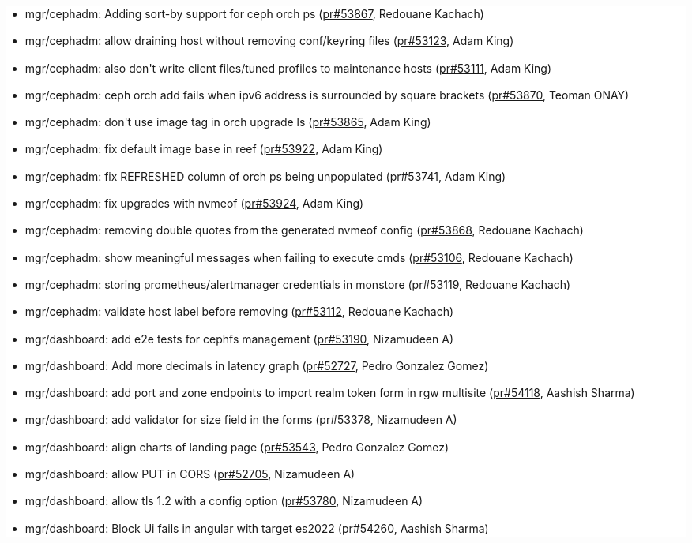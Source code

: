 - mgr/cephadm: Adding sort-by support for ceph orch ps ([pr#53867](https://github.com/ceph/ceph/pull/53867), Redouane Kachach)

- mgr/cephadm: allow draining host without removing conf/keyring files ([pr#53123](https://github.com/ceph/ceph/pull/53123), Adam King)

- mgr/cephadm: also don't write client files/tuned profiles to maintenance hosts ([pr#53111](https://github.com/ceph/ceph/pull/53111), Adam King)

- mgr/cephadm: ceph orch add fails when ipv6 address is surrounded by square brackets ([pr#53870](https://github.com/ceph/ceph/pull/53870), Teoman ONAY)

- mgr/cephadm: don't use image tag in orch upgrade ls ([pr#53865](https://github.com/ceph/ceph/pull/53865), Adam King)

- mgr/cephadm: fix default image base in reef ([pr#53922](https://github.com/ceph/ceph/pull/53922), Adam King)

- mgr/cephadm: fix REFRESHED column of orch ps being unpopulated ([pr#53741](https://github.com/ceph/ceph/pull/53741), Adam King)

- mgr/cephadm: fix upgrades with nvmeof ([pr#53924](https://github.com/ceph/ceph/pull/53924), Adam King)

- mgr/cephadm: removing double quotes from the generated nvmeof config ([pr#53868](https://github.com/ceph/ceph/pull/53868), Redouane Kachach)

- mgr/cephadm: show meaningful messages when failing to execute cmds ([pr#53106](https://github.com/ceph/ceph/pull/53106), Redouane Kachach)

- mgr/cephadm: storing prometheus/alertmanager credentials in monstore ([pr#53119](https://github.com/ceph/ceph/pull/53119), Redouane Kachach)

- mgr/cephadm: validate host label before removing ([pr#53112](https://github.com/ceph/ceph/pull/53112), Redouane Kachach)

- mgr/dashboard: add e2e tests for cephfs management ([pr#53190](https://github.com/ceph/ceph/pull/53190), Nizamudeen A)

- mgr/dashboard: Add more decimals in latency graph ([pr#52727](https://github.com/ceph/ceph/pull/52727), Pedro Gonzalez Gomez)

- mgr/dashboard: add port and zone endpoints to import realm token form in rgw multisite ([pr#54118](https://github.com/ceph/ceph/pull/54118), Aashish Sharma)

- mgr/dashboard: add validator for size field in the forms ([pr#53378](https://github.com/ceph/ceph/pull/53378), Nizamudeen A)

- mgr/dashboard: align charts of landing page ([pr#53543](https://github.com/ceph/ceph/pull/53543), Pedro Gonzalez Gomez)

- mgr/dashboard: allow PUT in CORS ([pr#52705](https://github.com/ceph/ceph/pull/52705), Nizamudeen A)

- mgr/dashboard: allow tls 1<span></span>.2 with a config option ([pr#53780](https://github.com/ceph/ceph/pull/53780), Nizamudeen A)

- mgr/dashboard: Block Ui fails in angular with target es2022 ([pr#54260](https://github.com/ceph/ceph/pull/54260), Aashish Sharma)
